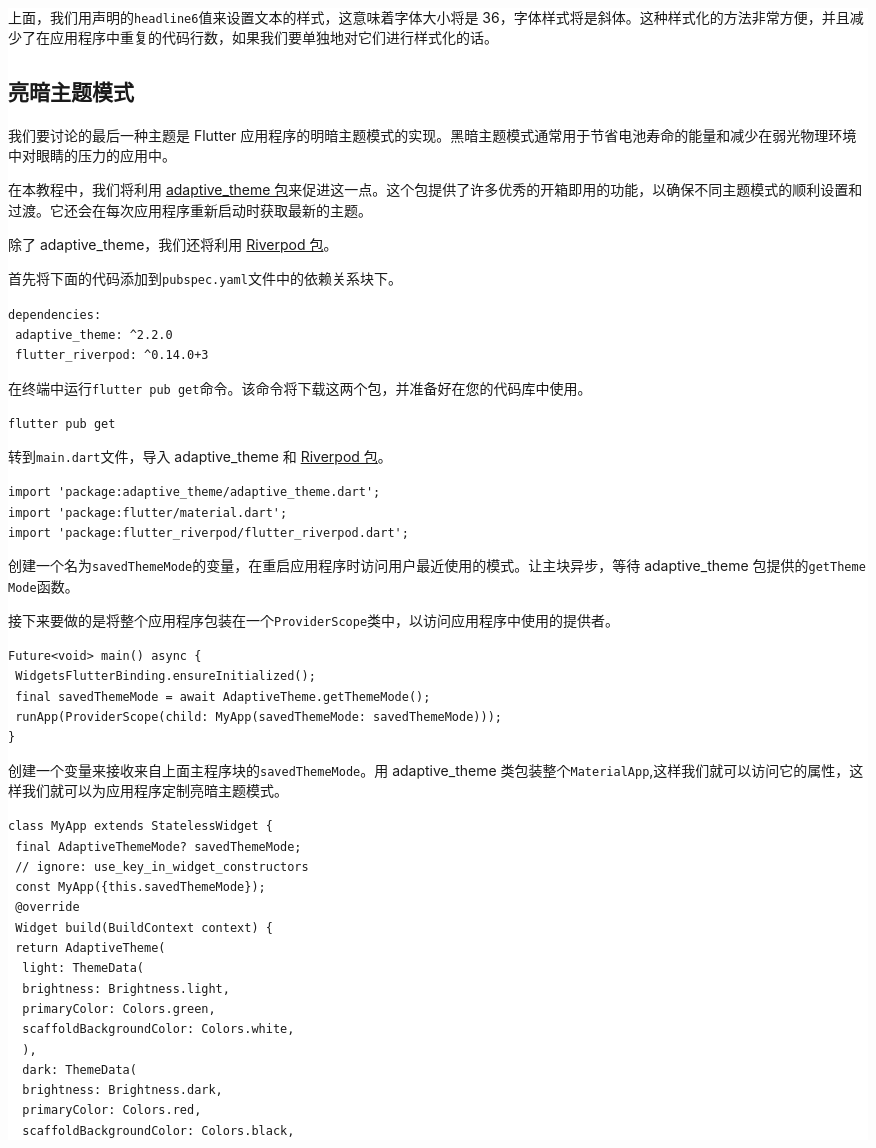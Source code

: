 上面，我们用声明的`headline6`值来设置文本的样式，这意味着字体大小将是 36，字体样式将是斜体。这种样式化的方法非常方便，并且减少了在应用程序中重复的代码行数，如果我们要单独地对它们进行样式化的话。

## 亮暗主题模式

我们要讨论的最后一种主题是 Flutter 应用程序的明暗主题模式的实现。黑暗主题模式通常用于节省电池寿命的能量和减少在弱光物理环境中对眼睛的压力的应用中。

在本教程中，我们将利用 [adaptive_theme 包](https://pub.dev/packages/adaptive_theme)来促进这一点。这个包提供了许多优秀的开箱即用的功能，以确保不同主题模式的顺利设置和过渡。它还会在每次应用程序重新启动时获取最新的主题。

除了 adaptive_theme，我们还将利用 [Riverpod 包](https://pub.dev/packages/flutter_riverpod)。

首先将下面的代码添加到`pubspec.yaml`文件中的依赖关系块下。

```
dependencies:
 adaptive_theme: ^2.2.0
 flutter_riverpod: ^0.14.0+3

```

在终端中运行`flutter pub get`命令。该命令将下载这两个包，并准备好在您的代码库中使用。

```
flutter pub get

```

转到`main.dart`文件，导入 adaptive_theme 和 [Riverpod 包](https://blog.logrocket.com/provider-vs-riverpod-comparing-state-managers-in-flutter/)。

```
import 'package:adaptive_theme/adaptive_theme.dart';
import 'package:flutter/material.dart';
import 'package:flutter_riverpod/flutter_riverpod.dart';

```

创建一个名为`savedThemeMode`的变量，在重启应用程序时访问用户最近使用的模式。让主块异步，等待 adaptive_theme 包提供的`getThemeMode`函数。

接下来要做的是将整个应用程序包装在一个`ProviderScope`类中，以访问应用程序中使用的提供者。

```
Future<void> main() async {
 WidgetsFlutterBinding.ensureInitialized();
 final savedThemeMode = await AdaptiveTheme.getThemeMode();
 runApp(ProviderScope(child: MyApp(savedThemeMode: savedThemeMode)));
}

```

创建一个变量来接收来自上面主程序块的`savedThemeMode`。用 adaptive_theme 类包装整个`MaterialApp`,这样我们就可以访问它的属性，这样我们就可以为应用程序定制亮暗主题模式。

```
class MyApp extends StatelessWidget {
 final AdaptiveThemeMode? savedThemeMode;
 // ignore: use_key_in_widget_constructors
 const MyApp({this.savedThemeMode});
 @override
 Widget build(BuildContext context) {
 return AdaptiveTheme(
  light: ThemeData(
  brightness: Brightness.light,
  primaryColor: Colors.green,
  scaffoldBackgroundColor: Colors.white,
  ),
  dark: ThemeData(
  brightness: Brightness.dark,
  primaryColor: Colors.red,
  scaffoldBackgroundColor: Colors.black,
```